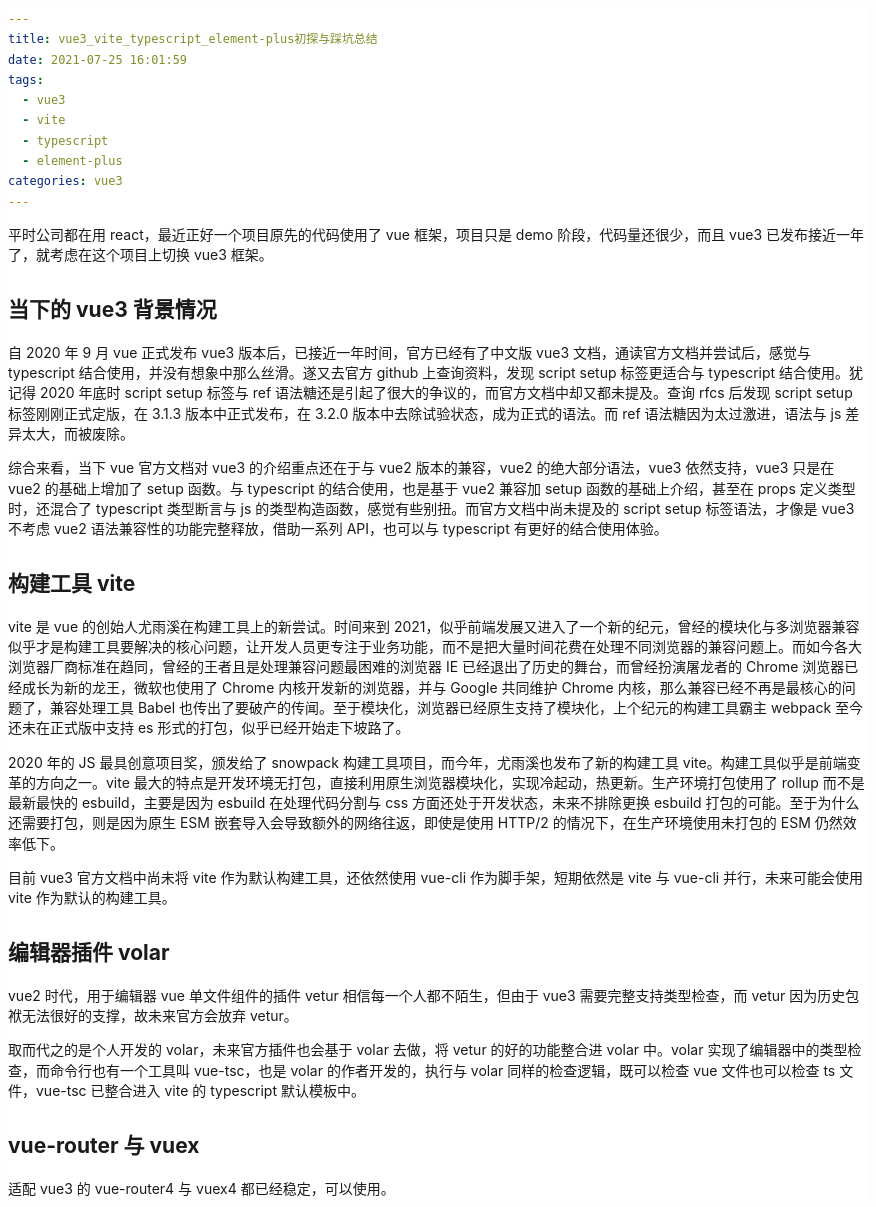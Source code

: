 ```yaml
---
title: vue3_vite_typescript_element-plus初探与踩坑总结
date: 2021-07-25 16:01:59
tags:
  - vue3
  - vite
  - typescript
  - element-plus
categories: vue3
---
```


平时公司都在用 react，最近正好一个项目原先的代码使用了 vue 框架，项目只是 demo 阶段，代码量还很少，而且 vue3 已发布接近一年了，就考虑在这个项目上切换 vue3 框架。

## 当下的 vue3 背景情况

自 2020 年 9 月 vue 正式发布 vue3 版本后，已接近一年时间，官方已经有了中文版 vue3 文档，通读官方文档并尝试后，感觉与 typescript 结合使用，并没有想象中那么丝滑。遂又去官方 github 上查询资料，发现 script setup 标签更适合与 typescript 结合使用。犹记得 2020 年底时 script setup 标签与 ref 语法糖还是引起了很大的争议的，而官方文档中却又都未提及。查询 rfcs 后发现 script setup 标签刚刚正式定版，在 3.1.3 版本中正式发布，在 3.2.0 版本中去除试验状态，成为正式的语法。而 ref 语法糖因为太过激进，语法与 js 差异太大，而被废除。

综合来看，当下 vue 官方文档对 vue3 的介绍重点还在于与 vue2 版本的兼容，vue2 的绝大部分语法，vue3 依然支持，vue3 只是在 vue2 的基础上增加了 setup 函数。与 typescript 的结合使用，也是基于 vue2 兼容加 setup 函数的基础上介绍，甚至在 props 定义类型时，还混合了 typescript 类型断言与 js 的类型构造函数，感觉有些别扭。而官方文档中尚未提及的 script setup 标签语法，才像是 vue3 不考虑 vue2 语法兼容性的功能完整释放，借助一系列 API，也可以与 typescript 有更好的结合使用体验。



## 构建工具 vite

vite 是 vue 的创始人尤雨溪在构建工具上的新尝试。时间来到 2021，似乎前端发展又进入了一个新的纪元，曾经的模块化与多浏览器兼容似乎才是构建工具要解决的核心问题，让开发人员更专注于业务功能，而不是把大量时间花费在处理不同浏览器的兼容问题上。而如今各大浏览器厂商标准在趋同，曾经的王者且是处理兼容问题最困难的浏览器 IE 已经退出了历史的舞台，而曾经扮演屠龙者的 Chrome 浏览器已经成长为新的龙王，微软也使用了 Chrome 内核开发新的浏览器，并与 Google 共同维护 Chrome 内核，那么兼容已经不再是最核心的问题了，兼容处理工具 Babel 也传出了要破产的传闻。至于模块化，浏览器已经原生支持了模块化，上个纪元的构建工具霸主 webpack 至今还未在正式版中支持 es 形式的打包，似乎已经开始走下坡路了。

2020 年的 JS 最具创意项目奖，颁发给了 snowpack 构建工具项目，而今年，尤雨溪也发布了新的构建工具 vite。构建工具似乎是前端变革的方向之一。vite 最大的特点是开发环境无打包，直接利用原生浏览器模块化，实现冷起动，热更新。生产环境打包使用了 rollup 而不是最新最快的 esbuild，主要是因为 esbuild 在处理代码分割与 css 方面还处于开发状态，未来不排除更换 esbuild 打包的可能。至于为什么还需要打包，则是因为原生 ESM 嵌套导入会导致额外的网络往返，即使是使用 HTTP/2 的情况下，在生产环境使用未打包的 ESM 仍然效率低下。

目前 vue3 官方文档中尚未将 vite 作为默认构建工具，还依然使用 vue-cli 作为脚手架，短期依然是 vite 与 vue-cli 并行，未来可能会使用 vite 作为默认的构建工具。

## 编辑器插件 volar

vue2 时代，用于编辑器 vue 单文件组件的插件 vetur 相信每一个人都不陌生，但由于 vue3 需要完整支持类型检查，而 vetur 因为历史包袱无法很好的支撑，故未来官方会放弃 vetur。

取而代之的是个人开发的 volar，未来官方插件也会基于 volar 去做，将 vetur 的好的功能整合进 volar 中。volar 实现了编辑器中的类型检查，而命令行也有一个工具叫 vue-tsc，也是 volar 的作者开发的，执行与 volar 同样的检查逻辑，既可以检查 vue 文件也可以检查 ts 文件，vue-tsc 已整合进入 vite 的 typescript 默认模板中。

## vue-router 与 vuex

适配 vue3 的 vue-router4 与 vuex4 都已经稳定，可以使用。
